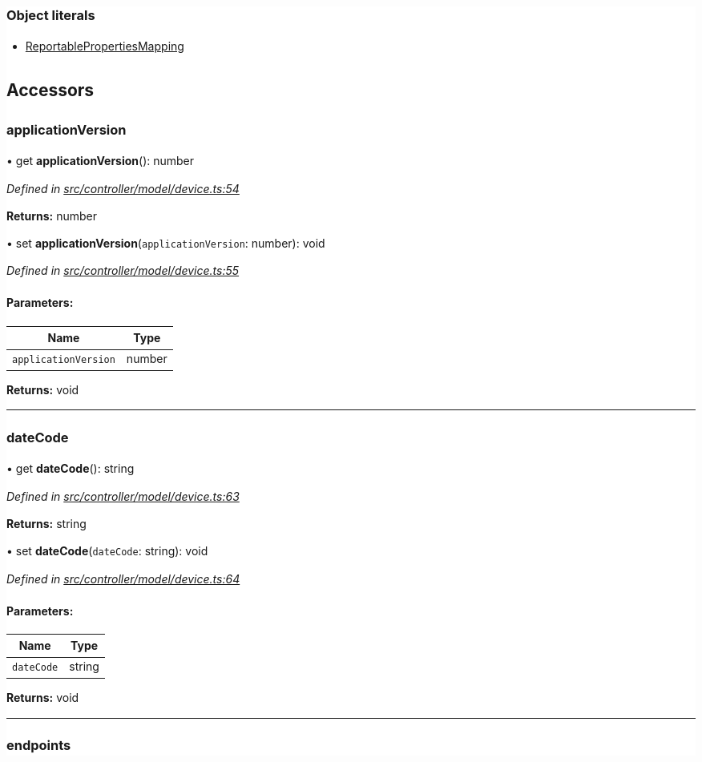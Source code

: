 ### Object literals

* [ReportablePropertiesMapping](_src_controller_model_device_.device.md#reportablepropertiesmapping)

## Accessors

### applicationVersion

• get **applicationVersion**(): number

*Defined in [src/controller/model/device.ts:54](https://github.com/GrandeurSmart/gza-core/blob/master/src/src/controller/model/device.ts#L54)*

**Returns:** number

• set **applicationVersion**(`applicationVersion`: number): void

*Defined in [src/controller/model/device.ts:55](https://github.com/GrandeurSmart/gza-core/blob/master/src/src/controller/model/device.ts#L55)*

#### Parameters:

Name | Type |
------ | ------ |
`applicationVersion` | number |

**Returns:** void

___

### dateCode

• get **dateCode**(): string

*Defined in [src/controller/model/device.ts:63](https://github.com/GrandeurSmart/gza-core/blob/master/src/src/controller/model/device.ts#L63)*

**Returns:** string

• set **dateCode**(`dateCode`: string): void

*Defined in [src/controller/model/device.ts:64](https://github.com/GrandeurSmart/gza-core/blob/master/src/src/controller/model/device.ts#L64)*

#### Parameters:

Name | Type |
------ | ------ |
`dateCode` | string |

**Returns:** void

___

### endpoints
